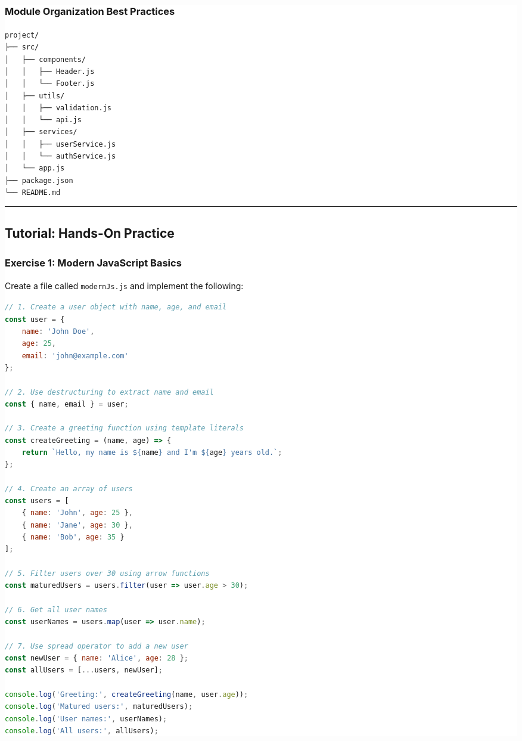 ### Module Organization Best Practices

```
project/
├── src/
│   ├── components/
│   │   ├── Header.js
│   │   └── Footer.js
│   ├── utils/
│   │   ├── validation.js
│   │   └── api.js
│   ├── services/
│   │   ├── userService.js
│   │   └── authService.js
│   └── app.js
├── package.json
└── README.md
```

---

## Tutorial: Hands-On Practice

### Exercise 1: Modern JavaScript Basics

Create a file called `modernJs.js` and implement the following:

```javascript
// 1. Create a user object with name, age, and email
const user = {
    name: 'John Doe',
    age: 25,
    email: 'john@example.com'
};

// 2. Use destructuring to extract name and email
const { name, email } = user;

// 3. Create a greeting function using template literals
const createGreeting = (name, age) => {
    return `Hello, my name is ${name} and I'm ${age} years old.`;
};

// 4. Create an array of users
const users = [
    { name: 'John', age: 25 },
    { name: 'Jane', age: 30 },
    { name: 'Bob', age: 35 }
];

// 5. Filter users over 30 using arrow functions
const maturedUsers = users.filter(user => user.age > 30);

// 6. Get all user names
const userNames = users.map(user => user.name);

// 7. Use spread operator to add a new user
const newUser = { name: 'Alice', age: 28 };
const allUsers = [...users, newUser];

console.log('Greeting:', createGreeting(name, user.age));
console.log('Matured users:', maturedUsers);
console.log('User names:', userNames);
console.log('All users:', allUsers);
```